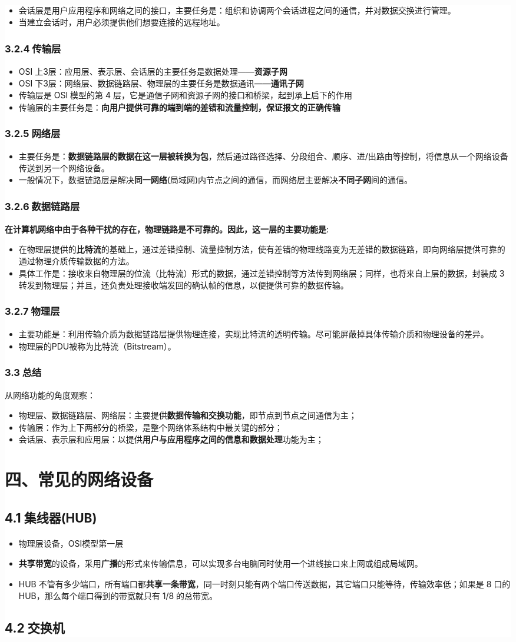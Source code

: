 - 会话层是用户应用程序和网络之间的接口，主要任务是：组织和协调两个会话进程之间的通信，并对数据交换进行管理。
- 当建立会话时，用户必须提供他们想要连接的远程地址。

### 3.2.4 传输层

- OSI 上3层：应用层、表示层、会话层的主要任务是数据处理——**资源子网**
- OSI 下3层：网络层、数据链路层、物理层的主要任务是数据通讯——**通讯子网**
- 传输层是 OSI 模型的第 4 层，它是通信子网和资源子网的接口和桥梁，起到承上启下的作用
- 传输层的主要任务是：**向用户提供可靠的端到端的差错和流量控制，保证报文的正确传输**



### 3.2.5 网络层

- 主要任务是：**数据链路层的数据在这一层被转换为包**，然后通过路径选择、分段组合、顺序、进/出路由等控制，将信息从一个网络设备传送到另一个网络设备。
- 一般情况下，数据链路层是解决**同一网络**(局域网)内节点之间的通信，而网络层主要解决**不同子网**间的通信。



### 3.2.6 数据链路层

**在计算机网络中由于各种干扰的存在，物理链路是不可靠的。因此，这一层的主要功能是**:

- 在物理层提供的**比特流**的基础上，通过差错控制、流量控制方法，使有差错的物理线路变为无差错的数据链路，即向网络层提供可靠的通过物理介质传输数据的方法。
- 具体工作是：接收来自物理层的位流（比特流）形式的数据，通过差错控制等方法传到网络层；同样，也将来自上层的数据，封装成 3 转发到物理层；并且，还负责处理接收端发回的确认帧的信息，以便提供可靠的数据传输。



### 3.2.7 物理层

- 主要功能是：利用传输介质为数据链路层提供物理连接，实现比特流的透明传输。尽可能屏蔽掉具体传输介质和物理设备的差异。
- 物理层的PDU被称为比特流（Bitstream）。



### 3.3 总结

从网络功能的角度观察：

- 物理层、数据链路层、网络层：主要提供**数据传输和交换功能**，即节点到节点之间通信为主；
- 传输层：作为上下两部分的桥梁，是整个网络体系结构中最关键的部分；
- 会话层、表示层和应用层：以提供**用户与应用程序之间的信息和数据处理**功能为主；

# 四、常见的网络设备

## 4.1 集线器(HUB)

- 物理层设备，OSI模型第一层

- **共享带宽**的设备，采用**广播**的形式来传输信息，可以实现多台电脑同时使用一个进线接口来上网或组成局域网。
- HUB 不管有多少端口，所有端口都**共享一条带宽**，同一时刻只能有两个端口传送数据，其它端口只能等待，传输效率低；如果是 8 口的 HUB，那么每个端口得到的带宽就只有 1/8 的总带宽。

## 4.2 交换机
